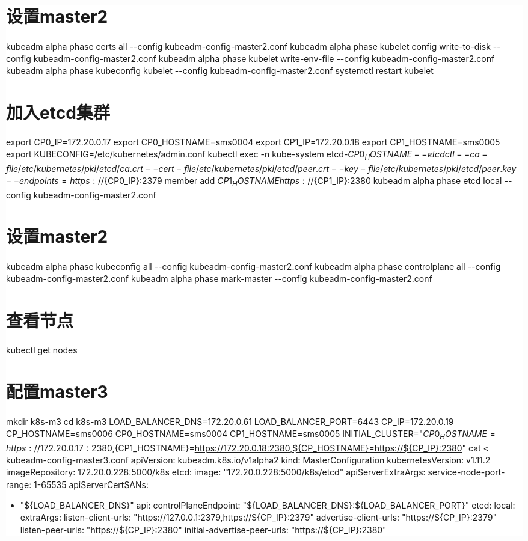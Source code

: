 # 设置master2
kubeadm alpha phase certs all --config kubeadm-config-master2.conf
kubeadm alpha phase kubelet config write-to-disk --config kubeadm-config-master2.conf
kubeadm alpha phase kubelet write-env-file --config kubeadm-config-master2.conf
kubeadm alpha phase kubeconfig kubelet --config kubeadm-config-master2.conf
systemctl restart kubelet

# 加入etcd集群
export CP0_IP=172.20.0.17
export CP0_HOSTNAME=sms0004
export CP1_IP=172.20.0.18
export CP1_HOSTNAME=sms0005
export KUBECONFIG=/etc/kubernetes/admin.conf
kubectl exec -n kube-system etcd-${CP0_HOSTNAME} -- etcdctl --ca-file /etc/kubernetes/pki/etcd/ca.crt --cert-file /etc/kubernetes/pki/etcd/peer.crt --key-file /etc/kubernetes/pki/etcd/peer.key --endpoints=https://${CP0_IP}:2379 member add ${CP1_HOSTNAME} https://${CP1_IP}:2380
kubeadm alpha phase etcd local --config kubeadm-config-master2.conf

# 设置master2
kubeadm alpha phase kubeconfig all --config kubeadm-config-master2.conf
kubeadm alpha phase controlplane all --config kubeadm-config-master2.conf
kubeadm alpha phase mark-master --config kubeadm-config-master2.conf

# 查看节点
kubectl get nodes


# 配置master3
mkdir k8s-m3
cd k8s-m3
LOAD_BALANCER_DNS=172.20.0.61
LOAD_BALANCER_PORT=6443
CP_IP=172.20.0.19
CP_HOSTNAME=sms0006
CP0_HOSTNAME=sms0004
CP1_HOSTNAME=sms0005
INITIAL_CLUSTER="${CP0_HOSTNAME}=https://172.20.0.17:2380,${CP1_HOSTNAME}=https://172.20.0.18:2380,${CP_HOSTNAME}=https://${CP_IP}:2380"
cat <<EOF > kubeadm-config-master3.conf
apiVersion: kubeadm.k8s.io/v1alpha2
kind: MasterConfiguration
kubernetesVersion: v1.11.2
imageRepository: 172.20.0.228:5000/k8s
etcd:
  image: "172.20.0.228:5000/k8s/etcd"
apiServerExtraArgs:
  service-node-port-range: 1-65535
apiServerCertSANs:
- "${LOAD_BALANCER_DNS}"
api:
  controlPlaneEndpoint: "${LOAD_BALANCER_DNS}:${LOAD_BALANCER_PORT}"
etcd:
  local:
    extraArgs:
      listen-client-urls: "https://127.0.0.1:2379,https://${CP_IP}:2379"
      advertise-client-urls: "https://${CP_IP}:2379"
      listen-peer-urls: "https://${CP_IP}:2380"
      initial-advertise-peer-urls: "https://${CP_IP}:2380"